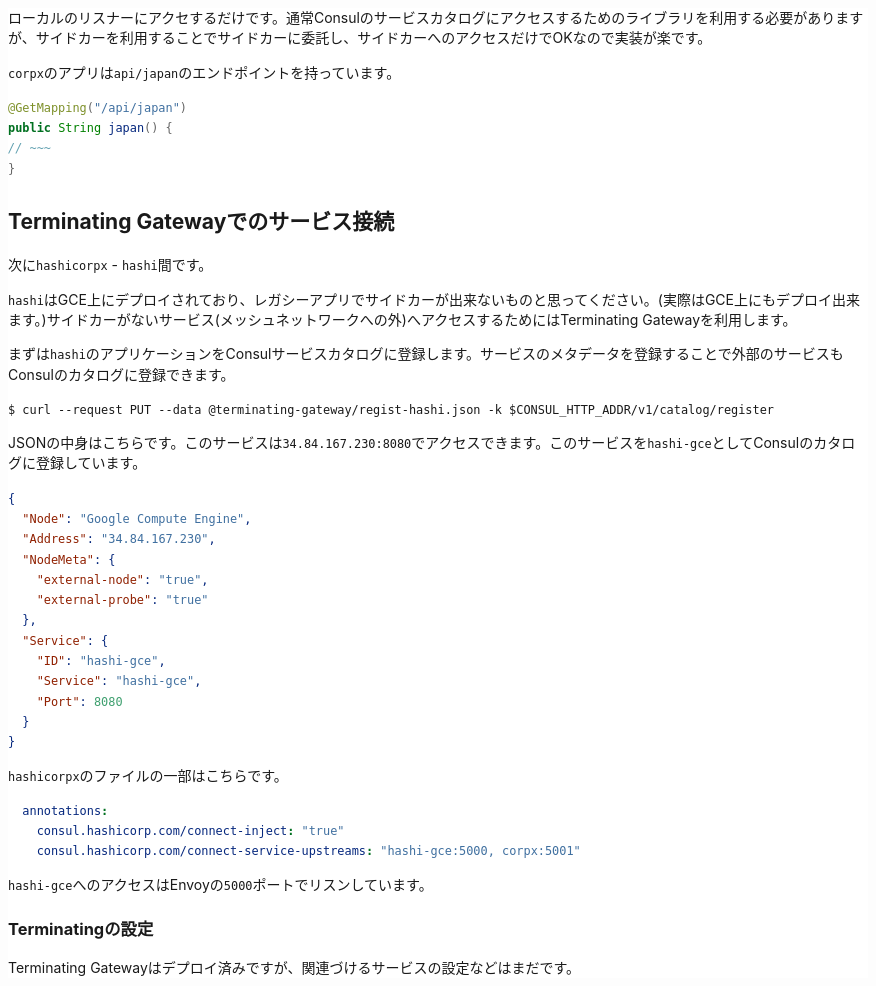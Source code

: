 ローカルのリスナーにアクセするだけです。通常Consulのサービスカタログにアクセスするためのライブラリを利用する必要がありますが、サイドカーを利用することでサイドカーに委託し、サイドカーへのアクセスだけでOKなので実装が楽です。

`corpx`のアプリは`api/japan`のエンドポイントを持っています。

```java
@GetMapping("/api/japan")
public String japan() {
// ~~~
}
```

## Terminating Gatewayでのサービス接続

次に`hashicorpx` - `hashi`間です。

`hashi`はGCE上にデプロイされており、レガシーアプリでサイドカーが出来ないものと思ってください。(実際はGCE上にもデプロイ出来ます。)サイドカーがないサービス(メッシュネットワークへの外)へアクセスするためにはTerminating Gatewayを利用します。

まずは`hashi`のアプリケーションをConsulサービスカタログに登録します。サービスのメタデータを登録することで外部のサービスもConsulのカタログに登録できます。

```shell script
$ curl --request PUT --data @terminating-gateway/regist-hashi.json -k $CONSUL_HTTP_ADDR/v1/catalog/register
```

JSONの中身はこちらです。このサービスは`34.84.167.230:8080`でアクセスできます。このサービスを`hashi-gce`としてConsulのカタログに登録しています。　

```json
{
  "Node": "Google Compute Engine",
  "Address": "34.84.167.230",
  "NodeMeta": {
    "external-node": "true",
    "external-probe": "true"
  },
  "Service": {
    "ID": "hashi-gce",
    "Service": "hashi-gce",
    "Port": 8080
  }
}
```

`hashicorpx`のファイルの一部はこちらです。

```yaml
  annotations:
    consul.hashicorp.com/connect-inject: "true"
    consul.hashicorp.com/connect-service-upstreams: "hashi-gce:5000, corpx:5001"
```

`hashi-gce`へのアクセスはEnvoyの`5000`ポートでリスンしています。

### Terminatingの設定

Terminating Gatewayはデプロイ済みですが、関連づけるサービスの設定などはまだです。
